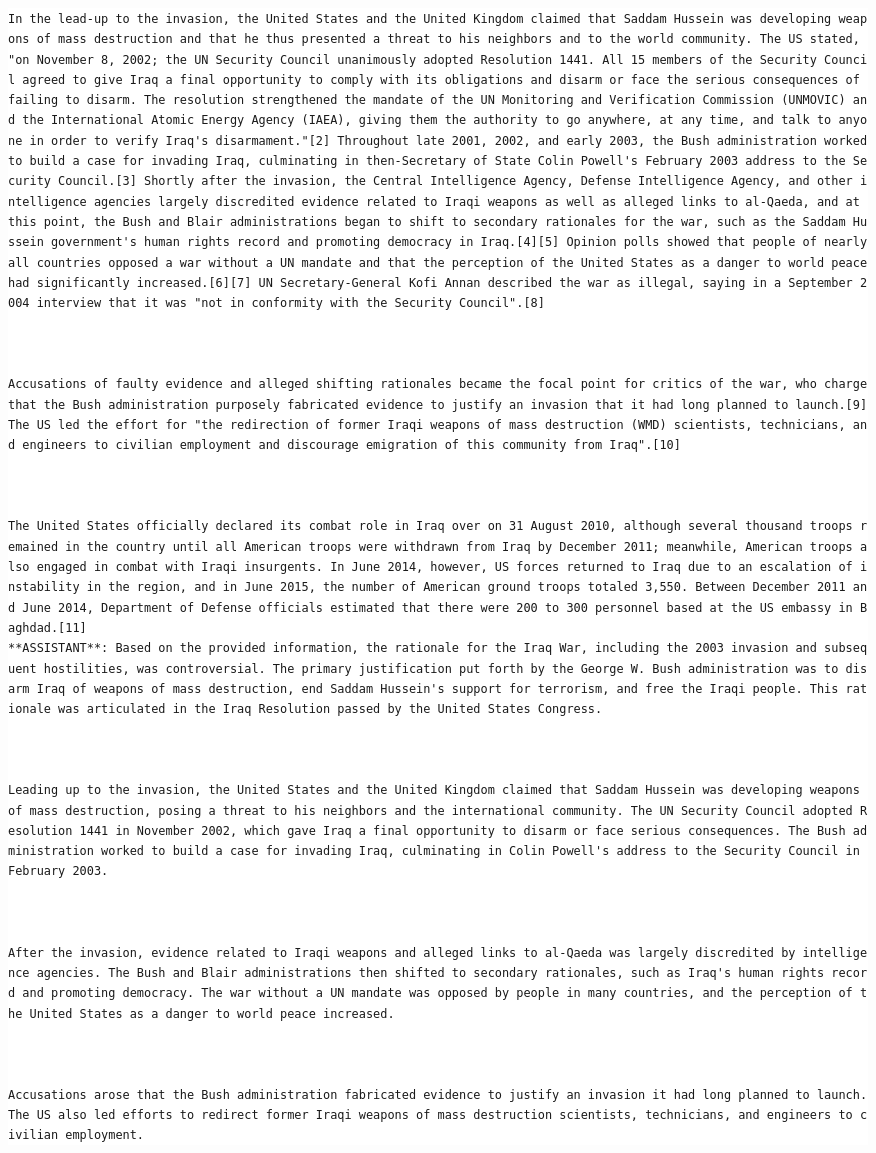 ```
In the lead-up to the invasion, the United States and the United Kingdom claimed that Saddam Hussein was developing weapons of mass destruction and that he thus presented a threat to his neighbors and to the world community. The US stated, "on November 8, 2002; the UN Security Council unanimously adopted Resolution 1441. All 15 members of the Security Council agreed to give Iraq a final opportunity to comply with its obligations and disarm or face the serious consequences of failing to disarm. The resolution strengthened the mandate of the UN Monitoring and Verification Commission (UNMOVIC) and the International Atomic Energy Agency (IAEA), giving them the authority to go anywhere, at any time, and talk to anyone in order to verify Iraq's disarmament."[2] Throughout late 2001, 2002, and early 2003, the Bush administration worked to build a case for invading Iraq, culminating in then-Secretary of State Colin Powell's February 2003 address to the Security Council.[3] Shortly after the invasion, the Central Intelligence Agency, Defense Intelligence Agency, and other intelligence agencies largely discredited evidence related to Iraqi weapons as well as alleged links to al-Qaeda, and at this point, the Bush and Blair administrations began to shift to secondary rationales for the war, such as the Saddam Hussein government's human rights record and promoting democracy in Iraq.[4][5] Opinion polls showed that people of nearly all countries opposed a war without a UN mandate and that the perception of the United States as a danger to world peace had significantly increased.[6][7] UN Secretary-General Kofi Annan described the war as illegal, saying in a September 2004 interview that it was "not in conformity with the Security Council".[8]



Accusations of faulty evidence and alleged shifting rationales became the focal point for critics of the war, who charge that the Bush administration purposely fabricated evidence to justify an invasion that it had long planned to launch.[9] The US led the effort for "the redirection of former Iraqi weapons of mass destruction (WMD) scientists, technicians, and engineers to civilian employment and discourage emigration of this community from Iraq".[10]



The United States officially declared its combat role in Iraq over on 31 August 2010, although several thousand troops remained in the country until all American troops were withdrawn from Iraq by December 2011; meanwhile, American troops also engaged in combat with Iraqi insurgents. In June 2014, however, US forces returned to Iraq due to an escalation of instability in the region, and in June 2015, the number of American ground troops totaled 3,550. Between December 2011 and June 2014, Department of Defense officials estimated that there were 200 to 300 personnel based at the US embassy in Baghdad.[11]
**ASSISTANT**: Based on the provided information, the rationale for the Iraq War, including the 2003 invasion and subsequent hostilities, was controversial. The primary justification put forth by the George W. Bush administration was to disarm Iraq of weapons of mass destruction, end Saddam Hussein's support for terrorism, and free the Iraqi people. This rationale was articulated in the Iraq Resolution passed by the United States Congress.



Leading up to the invasion, the United States and the United Kingdom claimed that Saddam Hussein was developing weapons of mass destruction, posing a threat to his neighbors and the international community. The UN Security Council adopted Resolution 1441 in November 2002, which gave Iraq a final opportunity to disarm or face serious consequences. The Bush administration worked to build a case for invading Iraq, culminating in Colin Powell's address to the Security Council in February 2003.



After the invasion, evidence related to Iraqi weapons and alleged links to al-Qaeda was largely discredited by intelligence agencies. The Bush and Blair administrations then shifted to secondary rationales, such as Iraq's human rights record and promoting democracy. The war without a UN mandate was opposed by people in many countries, and the perception of the United States as a danger to world peace increased.



Accusations arose that the Bush administration fabricated evidence to justify an invasion it had long planned to launch. The US also led efforts to redirect former Iraqi weapons of mass destruction scientists, technicians, and engineers to civilian employment.
```
